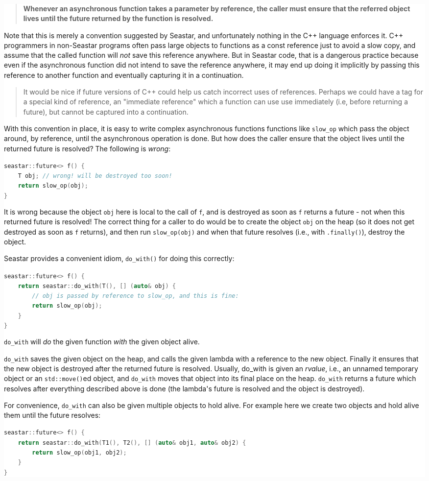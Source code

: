 > **Whenever an asynchronous function takes a parameter by reference, the caller must ensure that the referred object lives until the future returned by the function is resolved.**

Note that this is merely a convention suggested by Seastar, and unfortunately nothing in the C++ language enforces it. C++ programmers in non-Seastar programs often pass large objects to functions as a const reference just to avoid a slow copy, and assume that the called function will *not* save this reference anywhere. But in Seastar code, that is a dangerous practice because even if the asynchronous function did not intend to save the reference anywhere, it may end up doing it implicitly by passing this reference to another function and eventually capturing it in a continuation.

> It would be nice if future versions of C++ could help us catch incorrect uses of references. Perhaps we could have a tag for a special kind of reference, an "immediate reference" which a function can use use immediately (i.e, before returning a future), but cannot be captured into a continuation.

With this convention in place, it is easy to write complex asynchronous functions functions like `slow_op` which pass the object around, by reference, until the asynchronous operation is done. But how does the caller ensure that the object lives until the returned future is resolved? The following is *wrong*:
```cpp
seastar::future<> f() {
    T obj; // wrong! will be destroyed too soon!
    return slow_op(obj);
}
```
It is wrong because the object `obj` here is local to the call of `f`, and is destroyed as soon as `f` returns a future - not when this returned future is resolved! The correct thing for a caller to do would be to create the object `obj` on the heap (so it does not get destroyed as soon as `f` returns), and then run `slow_op(obj)` and when that future resolves (i.e., with `.finally()`), destroy the object.

Seastar provides a convenient idiom, `do_with()` for doing this correctly:
```cpp
seastar::future<> f() {
    return seastar::do_with(T(), [] (auto& obj) {
        // obj is passed by reference to slow_op, and this is fine:
        return slow_op(obj);
    }
}
```
`do_with` will *do* the given function *with* the given object alive. 

`do_with` saves the given object on the heap, and calls the given lambda with a reference to the new object. Finally it ensures that the new object is destroyed after the returned future is resolved. Usually, do_with is given an *rvalue*, i.e., an unnamed temporary object or an `std::move()`ed object, and `do_with` moves that object into its final place on the heap. `do_with` returns a future which resolves after everything described above is done (the lambda's future is resolved and the object is destroyed).

For convenience, `do_with` can also be given multiple objects to hold alive. For example here we create two objects and hold alive them until the future resolves:
```cpp
seastar::future<> f() {
    return seastar::do_with(T1(), T2(), [] (auto& obj1, auto& obj2) {
        return slow_op(obj1, obj2);
    }
}
```
